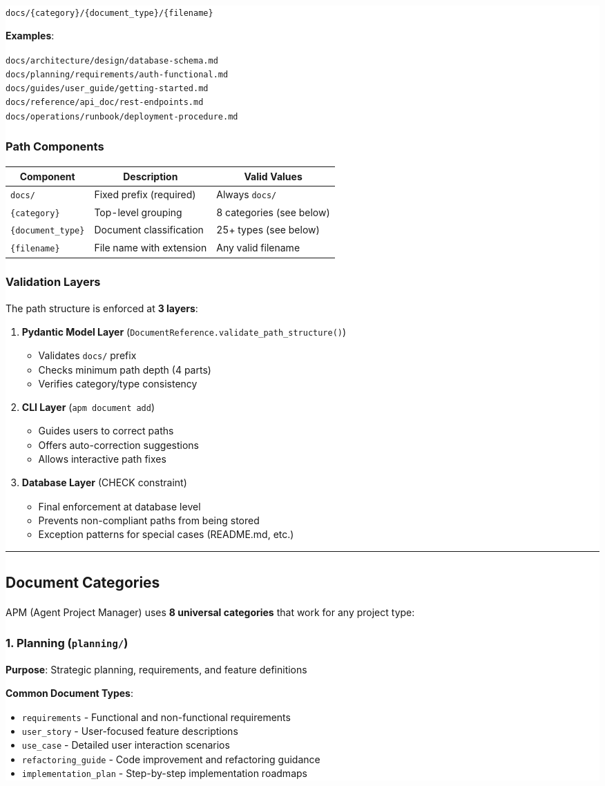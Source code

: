 ```
docs/{category}/{document_type}/{filename}
```

**Examples**:

```
docs/architecture/design/database-schema.md
docs/planning/requirements/auth-functional.md
docs/guides/user_guide/getting-started.md
docs/reference/api_doc/rest-endpoints.md
docs/operations/runbook/deployment-procedure.md
```

### Path Components

| Component | Description | Valid Values |
|-----------|-------------|--------------|
| `docs/` | Fixed prefix (required) | Always `docs/` |
| `{category}` | Top-level grouping | 8 categories (see below) |
| `{document_type}` | Document classification | 25+ types (see below) |
| `{filename}` | File name with extension | Any valid filename |

### Validation Layers

The path structure is enforced at **3 layers**:

1. **Pydantic Model Layer** (`DocumentReference.validate_path_structure()`)
   - Validates `docs/` prefix
   - Checks minimum path depth (4 parts)
   - Verifies category/type consistency

2. **CLI Layer** (`apm document add`)
   - Guides users to correct paths
   - Offers auto-correction suggestions
   - Allows interactive path fixes

3. **Database Layer** (CHECK constraint)
   - Final enforcement at database level
   - Prevents non-compliant paths from being stored
   - Exception patterns for special cases (README.md, etc.)

---

## Document Categories

APM (Agent Project Manager) uses **8 universal categories** that work for any project type:

### 1. Planning (`planning/`)

**Purpose**: Strategic planning, requirements, and feature definitions

**Common Document Types**:
- `requirements` - Functional and non-functional requirements
- `user_story` - User-focused feature descriptions
- `use_case` - Detailed user interaction scenarios
- `refactoring_guide` - Code improvement and refactoring guidance
- `implementation_plan` - Step-by-step implementation roadmaps

